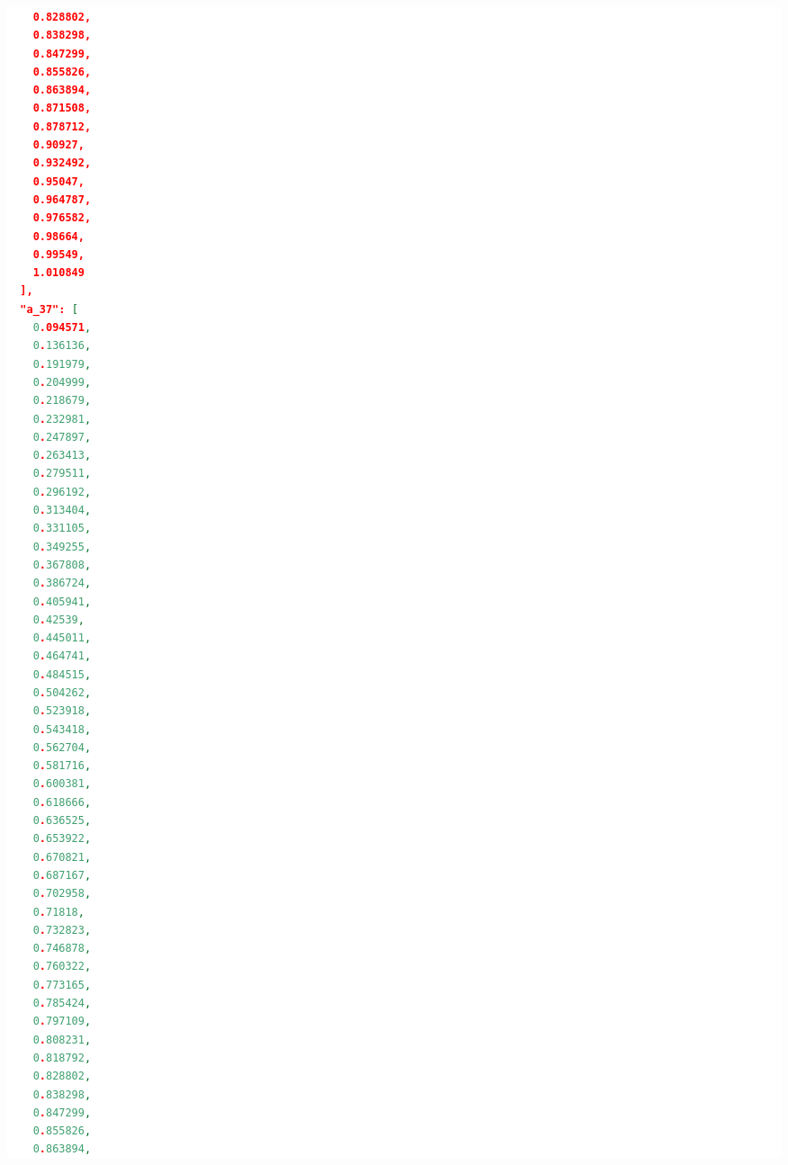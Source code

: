 ```json
    0.828802,
    0.838298,
    0.847299,
    0.855826,
    0.863894,
    0.871508,
    0.878712,
    0.90927,
    0.932492,
    0.95047,
    0.964787,
    0.976582,
    0.98664,
    0.99549,
    1.010849
  ],
  "a_37": [
    0.094571,
    0.136136,
    0.191979,
    0.204999,
    0.218679,
    0.232981,
    0.247897,
    0.263413,
    0.279511,
    0.296192,
    0.313404,
    0.331105,
    0.349255,
    0.367808,
    0.386724,
    0.405941,
    0.42539,
    0.445011,
    0.464741,
    0.484515,
    0.504262,
    0.523918,
    0.543418,
    0.562704,
    0.581716,
    0.600381,
    0.618666,
    0.636525,
    0.653922,
    0.670821,
    0.687167,
    0.702958,
    0.71818,
    0.732823,
    0.746878,
    0.760322,
    0.773165,
    0.785424,
    0.797109,
    0.808231,
    0.818792,
    0.828802,
    0.838298,
    0.847299,
    0.855826,
    0.863894,
```